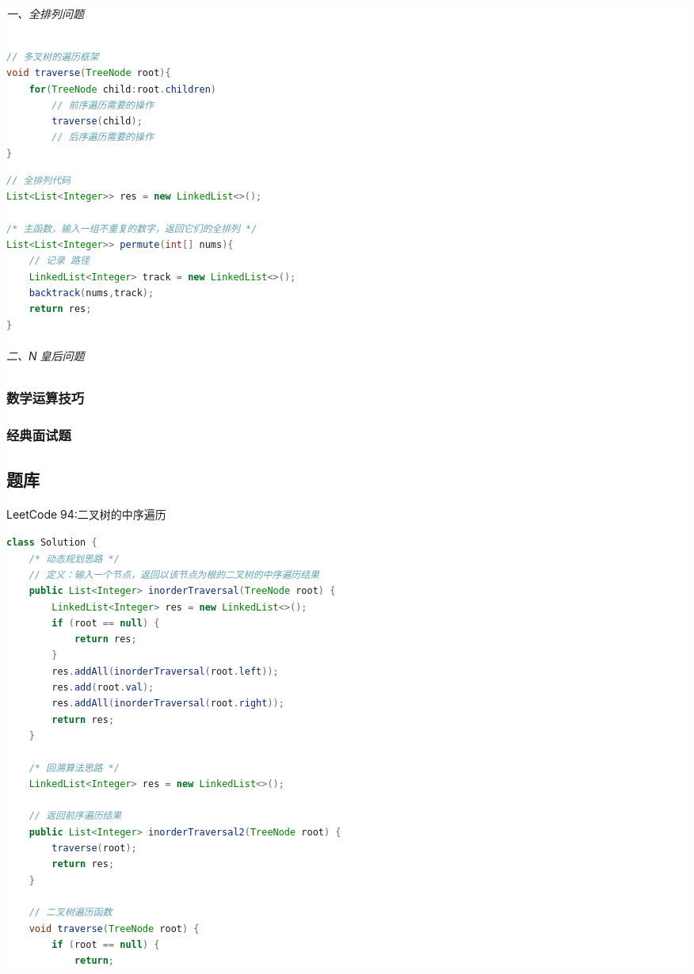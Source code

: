###### 一、全排列问题

```java
// 多叉树的遍历框架
void traverse(TreeNode root){
    for(TreeNode child:root.children)
        // 前序遍历需要的操作
        traverse(child);
    	// 后序遍历需要的操作
}
```

```java
// 全排列代码
List<List<Integer>> res = new LinkedList<>();

/* 主函数，输入一组不重复的数字，返回它们的全排列 */
List<List<Integer>> permute(int[] nums){
    // 记录 路径
    LinkedList<Integer> track = new LinkedList<>();
    backtrack(nums,track);
    return res;
}


```

###### 二、N 皇后问题

### 数学运算技巧

### 经典面试题

## 题库

LeetCode 94:二叉树的中序遍历

```java
class Solution {
    /* 动态规划思路 */
    // 定义：输入一个节点，返回以该节点为根的二叉树的中序遍历结果
    public List<Integer> inorderTraversal(TreeNode root) {
        LinkedList<Integer> res = new LinkedList<>();
        if (root == null) {
            return res;
        }
        res.addAll(inorderTraversal(root.left));
        res.add(root.val);
        res.addAll(inorderTraversal(root.right));
        return res;
    }

    /* 回溯算法思路 */
    LinkedList<Integer> res = new LinkedList<>();

    // 返回前序遍历结果
    public List<Integer> inorderTraversal2(TreeNode root) {
        traverse(root);
        return res;
    }

    // 二叉树遍历函数
    void traverse(TreeNode root) {
        if (root == null) {
            return;
```
